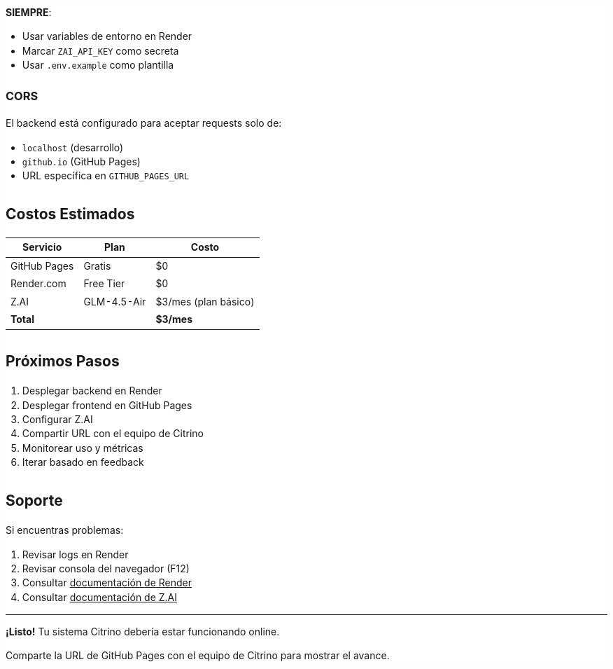 **SIEMPRE**:
- Usar variables de entorno en Render
- Marcar `ZAI_API_KEY` como secreta
- Usar `.env.example` como plantilla

### CORS

El backend está configurado para aceptar requests solo de:
- `localhost` (desarrollo)
- `github.io` (GitHub Pages)
- URL específica en `GITHUB_PAGES_URL`

##  Costos Estimados

| Servicio | Plan | Costo |
|----------|------|-------|
| GitHub Pages | Gratis | $0 |
| Render.com | Free Tier | $0 |
| Z.AI | GLM-4.5-Air | $3/mes (plan básico) |
| **Total** | | **$3/mes** |

##  Próximos Pasos

1.  Desplegar backend en Render
2.  Desplegar frontend en GitHub Pages
3.  Configurar Z.AI
4.  Compartir URL con el equipo de Citrino
5.  Monitorear uso y métricas
6.  Iterar basado en feedback

##  Soporte

Si encuentras problemas:

1. Revisar logs en Render
2. Revisar consola del navegador (F12)
3. Consultar [documentación de Render](https://render.com/docs)
4. Consultar [documentación de Z.AI](https://docs.z.ai)

---

**¡Listo!** Tu sistema Citrino debería estar funcionando online. 

Comparte la URL de GitHub Pages con el equipo de Citrino para mostrar el avance.
